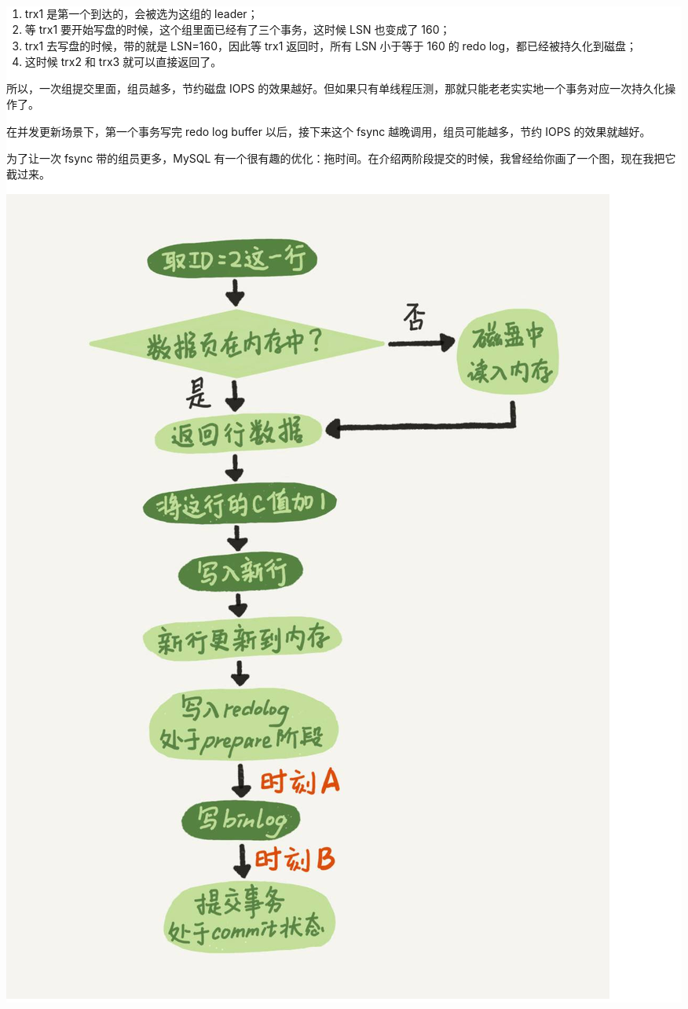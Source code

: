 1. trx1 是第一个到达的，会被选为这组的 leader；
2. 等 trx1 要开始写盘的时候，这个组里面已经有了三个事务，这时候 LSN 也变成了 160；
3. trx1 去写盘的时候，带的就是 LSN=160，因此等 trx1 返回时，所有 LSN 小于等于 160 的 redo log，都已经被持久化到磁盘；
4. 这时候 trx2 和 trx3 就可以直接返回了。

所以，一次组提交里面，组员越多，节约磁盘 IOPS 的效果越好。但如果只有单线程压测，那就只能老老实实地一个事务对应一次持久化操作了。

在并发更新场景下，第一个事务写完 redo log buffer 以后，接下来这个 fsync 越晚调用，组员可能越多，节约 IOPS 的效果就越好。

为了让一次 fsync 带的组员更多，MySQL 有一个很有趣的优化：拖时间。在介绍两阶段提交的时候，我曾经给你画了一个图，现在我把它截过来。

![](image/两阶段提交.jpg)
